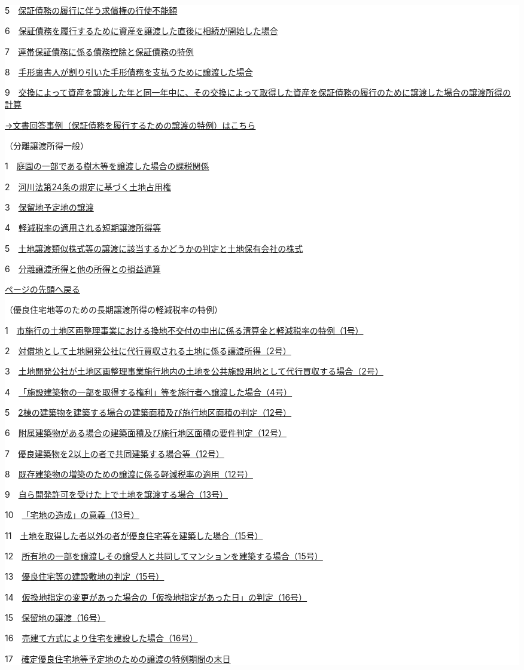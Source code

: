 5 [保証債務の履行に伴う求償権の行使不能額](https://www.nta.go.jp/law/shitsugi/joto/11/05.htm)

6 [保証債務を履行するために資産を譲渡した直後に相続が開始した場合](https://www.nta.go.jp/law/shitsugi/joto/11/06.htm)

7 [連帯保証債務に係る債務控除と保証債務の特例](https://www.nta.go.jp/law/shitsugi/joto/11/07.htm)

8 [手形裏書人が割り引いた手形債務を支払うために譲渡した場合](https://www.nta.go.jp/law/shitsugi/joto/11/08.htm)

9 [交換によって資産を譲渡した年と同一年中に、その交換によって取得した資産を保証債務の履行のために譲渡した場合の譲渡所得の計算](https://www.nta.go.jp/law/shitsugi/joto/11/09.htm)

[→文書回答事例（保証債務を履行するための譲渡の特例）はこちら](https://www.nta.go.jp/law/bunshokaito/joto-sanrin/04_1.htm#a-08)

（分離譲渡所得一般）

1 [庭園の一部である樹木等を譲渡した場合の課税関係](https://www.nta.go.jp/law/shitsugi/joto/12/01.htm)

2 [河川法第24条の規定に基づく土地占用権](https://www.nta.go.jp/law/shitsugi/joto/12/04.htm)

3 [保留地予定地の譲渡](https://www.nta.go.jp/law/shitsugi/joto/12/02.htm)

4 [軽減税率の適用される短期譲渡所得等](https://www.nta.go.jp/law/shitsugi/joto/12/03.htm)

5 [土地譲渡類似株式等の譲渡に該当するかどうかの判定と土地保有会社の株式](https://www.nta.go.jp/law/shitsugi/joto/12/05.htm)

6 [分離譲渡所得と他の所得との損益通算](https://www.nta.go.jp/law/shitsugi/joto/12/06.htm)

[ページの先頭へ戻る](https://www.nta.go.jp/law/shitsugi/joto/01.htm#page-top)

（優良住宅地等のための長期譲渡所得の軽減税率の特例）

1 [市施行の土地区画整理事業における換地不交付の申出に係る清算金と軽減税率の特例（1号）](https://www.nta.go.jp/law/shitsugi/joto/13/01.htm)

2 [対償地として土地開発公社に代行買収される土地に係る譲渡所得（2号）](https://www.nta.go.jp/law/shitsugi/joto/13/11.htm)

3 [土地開発公社が土地区画整理事業施行地内の土地を公共施設用地として代行買収する場合（2号）](https://www.nta.go.jp/law/shitsugi/joto/13/12.htm)

4 [「施設建築物の一部を取得する権利」等を施行者へ譲渡した場合（4号）](https://www.nta.go.jp/law/shitsugi/joto/13/13.htm)

5 [2棟の建築物を建築する場合の建築面積及び施行地区面積の判定（12号）](https://www.nta.go.jp/law/shitsugi/joto/13/02.htm)

6 [附属建築物がある場合の建築面積及び施行地区面積の要件判定（12号）](https://www.nta.go.jp/law/shitsugi/joto/13/14.htm)

7 [優良建築物を2以上の者で共同建築する場合等（12号）](https://www.nta.go.jp/law/shitsugi/joto/13/03.htm)

8 [既存建築物の増築のための譲渡に係る軽減税率の適用（12号）](https://www.nta.go.jp/law/shitsugi/joto/13/15.htm)

9 [自ら開発許可を受けた上で土地を譲渡する場合（13号）](https://www.nta.go.jp/law/shitsugi/joto/13/04.htm)

10 [「宅地の造成」の意義（13号）](https://www.nta.go.jp/law/shitsugi/joto/13/16.htm)

11 [土地を取得した者以外の者が優良住宅等を建築した場合（15号）](https://www.nta.go.jp/law/shitsugi/joto/13/05.htm)

12 [所有地の一部を譲渡しその譲受人と共同してマンションを建築する場合（15号）](https://www.nta.go.jp/law/shitsugi/joto/13/06.htm)

13 [優良住宅等の建設敷地の判定（15号）](https://www.nta.go.jp/law/shitsugi/joto/13/17.htm)

14 [仮換地指定の変更があった場合の「仮換地指定があった日」の判定（16号）](https://www.nta.go.jp/law/shitsugi/joto/13/07.htm)

15 [保留地の譲渡（16号）](https://www.nta.go.jp/law/shitsugi/joto/13/08.htm)

16 [売建て方式により住宅を建設した場合（16号）](https://www.nta.go.jp/law/shitsugi/joto/13/09.htm)

17 [確定優良住宅地等予定地のための譲渡の特例期間の末日](https://www.nta.go.jp/law/shitsugi/joto/13/18.htm)
